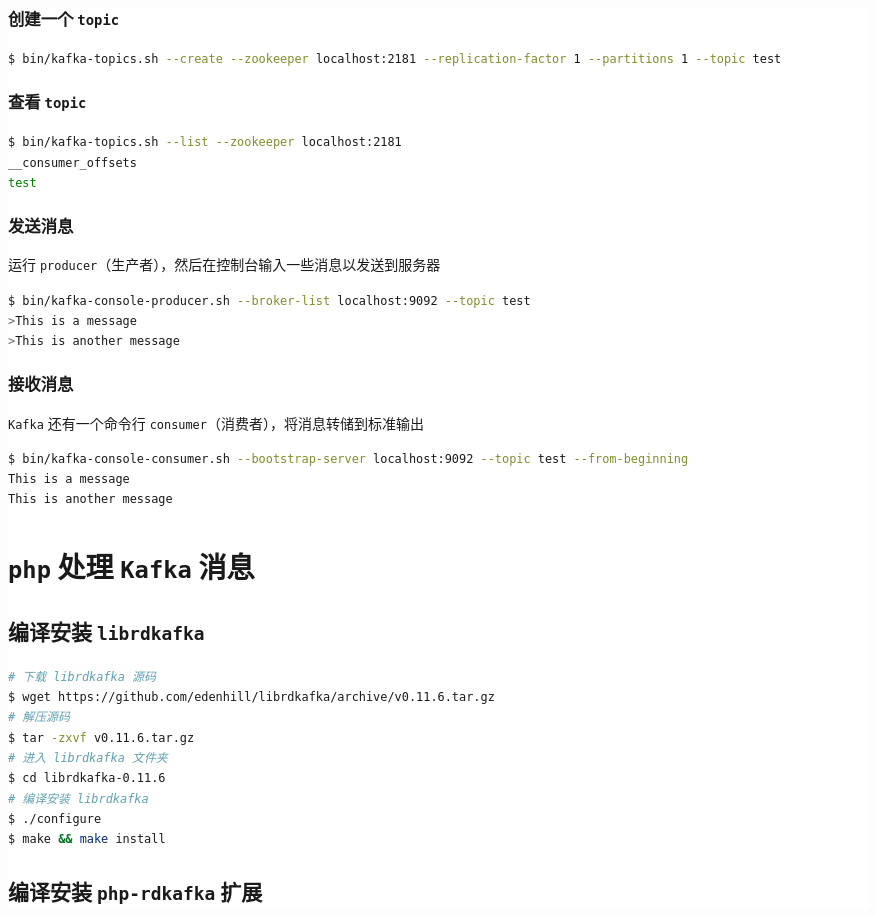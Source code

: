 ### 创建一个 `topic`

```bash
$ bin/kafka-topics.sh --create --zookeeper localhost:2181 --replication-factor 1 --partitions 1 --topic test
```

### 查看 `topic`

```bash
$ bin/kafka-topics.sh --list --zookeeper localhost:2181
__consumer_offsets
test
```

### 发送消息

运行 `producer`（生产者），然后在控制台输入一些消息以发送到服务器

```bash
$ bin/kafka-console-producer.sh --broker-list localhost:9092 --topic test
>This is a message
>This is another message
```

### 接收消息

`Kafka` 还有一个命令行 `consumer`（消费者），将消息转储到标准输出

```bash
$ bin/kafka-console-consumer.sh --bootstrap-server localhost:9092 --topic test --from-beginning
This is a message
This is another message
```



# `php` 处理 `Kafka` 消息

## 编译安装 `librdkafka`

```bash
# 下载 librdkafka 源码
$ wget https://github.com/edenhill/librdkafka/archive/v0.11.6.tar.gz
# 解压源码
$ tar -zxvf v0.11.6.tar.gz
# 进入 librdkafka 文件夹
$ cd librdkafka-0.11.6
# 编译安装 librdkafka
$ ./configure
$ make && make install
```

## 编译安装 `php-rdkafka` 扩展
